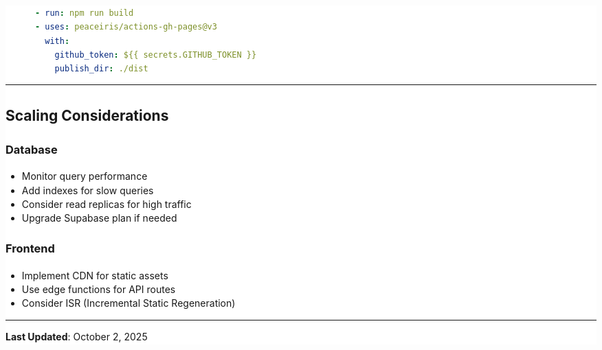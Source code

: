 ```yaml
      - run: npm run build
      - uses: peaceiris/actions-gh-pages@v3
        with:
          github_token: ${{ secrets.GITHUB_TOKEN }}
          publish_dir: ./dist
```

---

## Scaling Considerations

### Database

- Monitor query performance
- Add indexes for slow queries
- Consider read replicas for high traffic
- Upgrade Supabase plan if needed

### Frontend

- Implement CDN for static assets
- Use edge functions for API routes
- Consider ISR (Incremental Static Regeneration)

---

**Last Updated**: October 2, 2025


